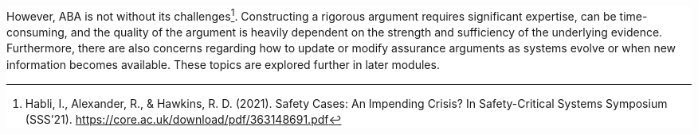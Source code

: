 However, ABA is not without its challenges[^habli].
Constructing a rigorous argument requires significant expertise, can be time-consuming, and the quality of the argument is heavily dependent on the strength and sufficiency of the underlying evidence.
Furthermore, there are also concerns regarding how to update or modify assurance arguments as systems evolve or when new information becomes available.
These topics are explored further in later modules.

[^gsn]:
    In the GSN standard, all claims are treated as goals and no distinction is
    made between goal claims and property claims. Our methodology maintains
    consistency with this standard, which is why property claims have the same
    type as goal claims, but adds an additional descriptive layer to better
    represent the ethical process of deliberation and reflection (see section on
    [Operationalising Principles](operationalising-principles.md)) <!-- @chrisdburr it looks like this document is missing! -->

[^modularity]: See earlier note about 'Multiple Goals and Modular Arguments'.

[^habli]:
    Habli, I., Alexander, R., & Hawkins, R. D. (2021). Safety Cases: An
    Impending Crisis? In Safety-Critical Systems Symposium (SSS’21).
    https://core.ac.uk/download/pdf/363148691.pdf

[^resources]:
    The TEA platform has a wide-range of tools and resources for supporting this
    reflective and deliberative process. See [here](#).